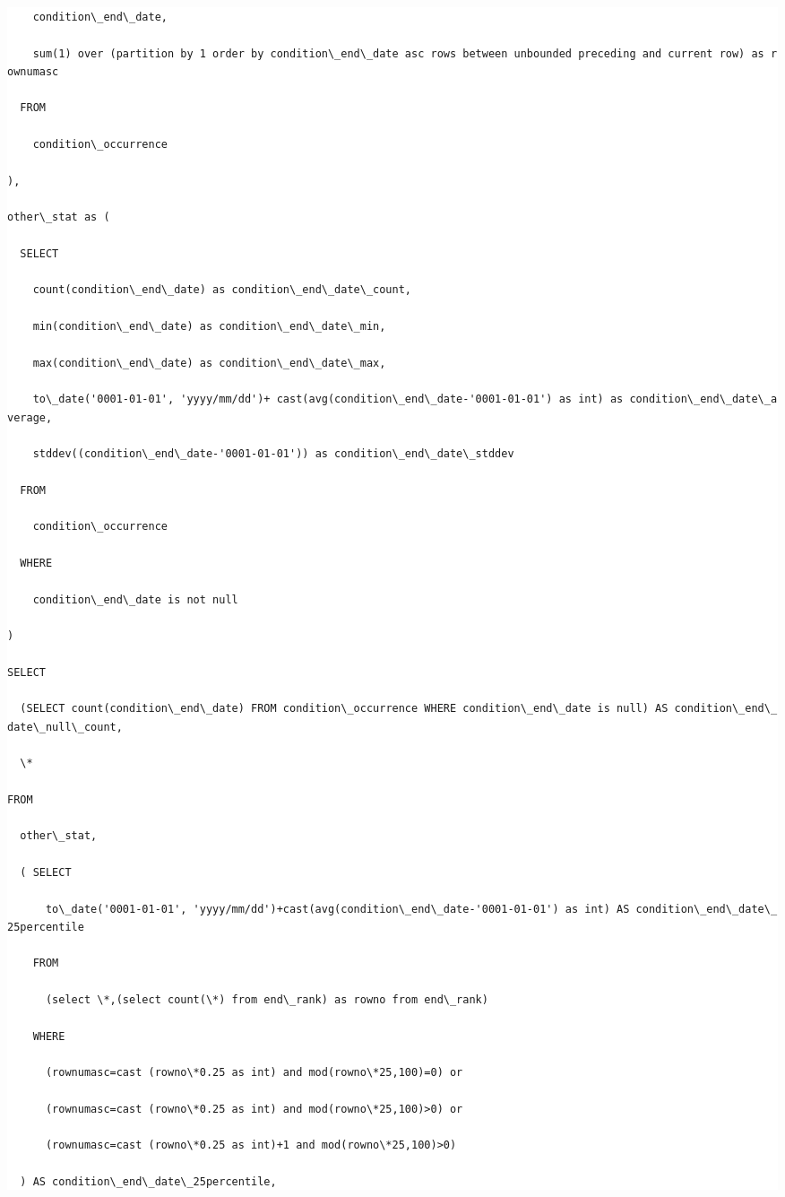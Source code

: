        condition\_end\_date,

        sum(1) over (partition by 1 order by condition\_end\_date asc rows between unbounded preceding and current row) as rownumasc

      FROM

        condition\_occurrence

    ),

    other\_stat as (

      SELECT

        count(condition\_end\_date) as condition\_end\_date\_count,

        min(condition\_end\_date) as condition\_end\_date\_min,

        max(condition\_end\_date) as condition\_end\_date\_max,

        to\_date('0001-01-01', 'yyyy/mm/dd')+ cast(avg(condition\_end\_date-'0001-01-01') as int) as condition\_end\_date\_average,

        stddev((condition\_end\_date-'0001-01-01')) as condition\_end\_date\_stddev

      FROM

        condition\_occurrence

      WHERE

        condition\_end\_date is not null

    )

    SELECT

      (SELECT count(condition\_end\_date) FROM condition\_occurrence WHERE condition\_end\_date is null) AS condition\_end\_date\_null\_count,

      \*

    FROM

      other\_stat,

      ( SELECT

          to\_date('0001-01-01', 'yyyy/mm/dd')+cast(avg(condition\_end\_date-'0001-01-01') as int) AS condition\_end\_date\_25percentile

        FROM

          (select \*,(select count(\*) from end\_rank) as rowno from end\_rank)

        WHERE

          (rownumasc=cast (rowno\*0.25 as int) and mod(rowno\*25,100)=0) or

          (rownumasc=cast (rowno\*0.25 as int) and mod(rowno\*25,100)>0) or

          (rownumasc=cast (rowno\*0.25 as int)+1 and mod(rowno\*25,100)>0)

      ) AS condition\_end\_date\_25percentile,
